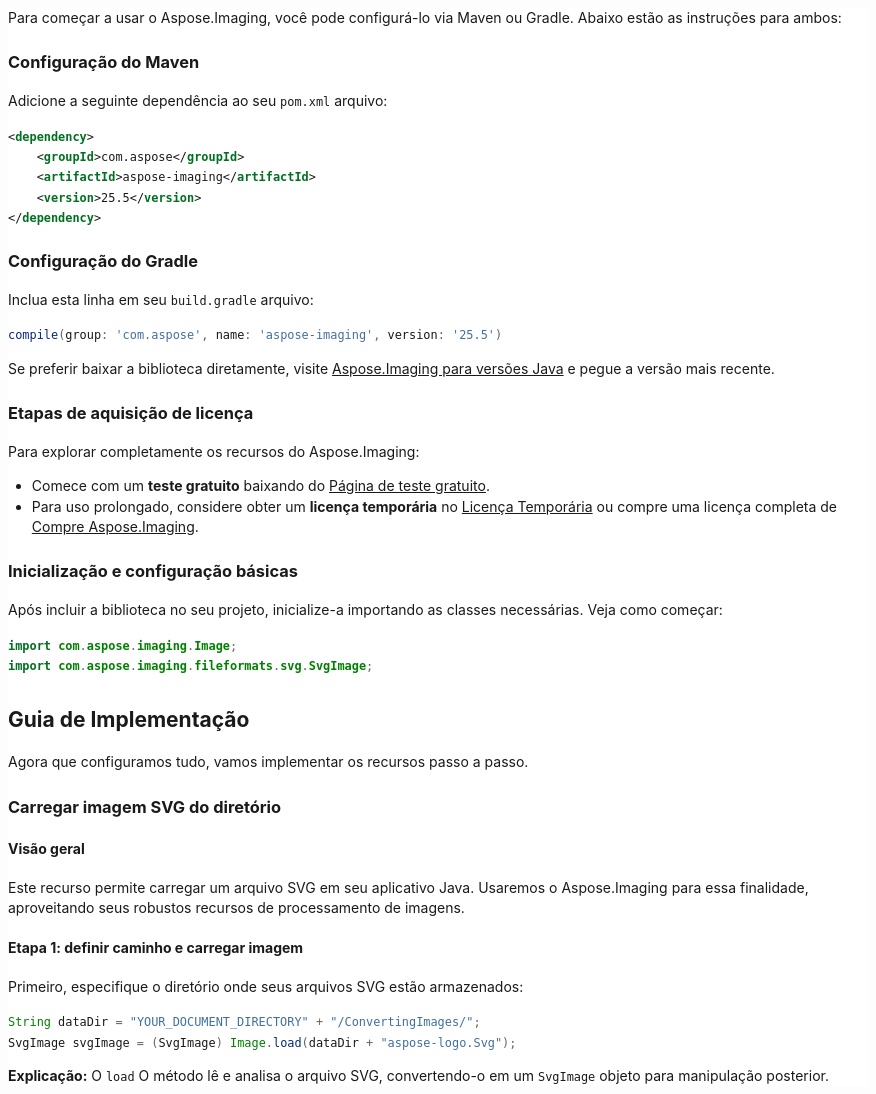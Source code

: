 Para começar a usar o Aspose.Imaging, você pode configurá-lo via Maven ou Gradle. Abaixo estão as instruções para ambos:

### Configuração do Maven
Adicione a seguinte dependência ao seu `pom.xml` arquivo:
```xml
<dependency>
    <groupId>com.aspose</groupId>
    <artifactId>aspose-imaging</artifactId>
    <version>25.5</version>
</dependency>
```

### Configuração do Gradle
Inclua esta linha em seu `build.gradle` arquivo:
```gradle
compile(group: 'com.aspose', name: 'aspose-imaging', version: '25.5')
```

Se preferir baixar a biblioteca diretamente, visite [Aspose.Imaging para versões Java](https://releases.aspose.com/imaging/java/) e pegue a versão mais recente.

### Etapas de aquisição de licença
Para explorar completamente os recursos do Aspose.Imaging:
- Comece com um **teste gratuito** baixando do [Página de teste gratuito](https://releases.aspose.com/imaging/java/).
- Para uso prolongado, considere obter um **licença temporária** no [Licença Temporária](https://purchase.aspose.com/temporary-license/) ou compre uma licença completa de [Compre Aspose.Imaging](https://purchase.aspose.com/buy).

### Inicialização e configuração básicas
Após incluir a biblioteca no seu projeto, inicialize-a importando as classes necessárias. Veja como começar:
```java
import com.aspose.imaging.Image;
import com.aspose.imaging.fileformats.svg.SvgImage;
```

## Guia de Implementação

Agora que configuramos tudo, vamos implementar os recursos passo a passo.

### Carregar imagem SVG do diretório

#### Visão geral
Este recurso permite carregar um arquivo SVG em seu aplicativo Java. Usaremos o Aspose.Imaging para essa finalidade, aproveitando seus robustos recursos de processamento de imagens.

#### Etapa 1: definir caminho e carregar imagem
Primeiro, especifique o diretório onde seus arquivos SVG estão armazenados:
```java
String dataDir = "YOUR_DOCUMENT_DIRECTORY" + "/ConvertingImages/";
SvgImage svgImage = (SvgImage) Image.load(dataDir + "aspose-logo.Svg");
```
**Explicação:** O `load` O método lê e analisa o arquivo SVG, convertendo-o em um `SvgImage` objeto para manipulação posterior.
